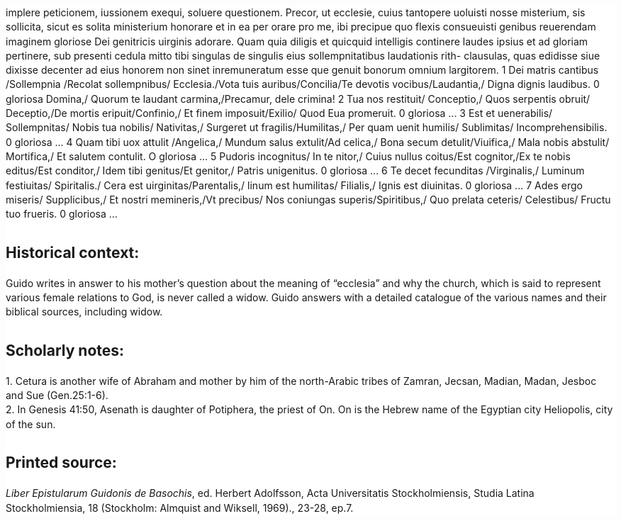 implere peticionem, iussionem exequi, soluere questionem. Precor, ut ecclesie, cuius tantopere uoluisti nosse misterium, sis sollicita, sicut es solita ministerium honorare et in ea per orare pro me, ibi precipue quo flexis consueuisti genibus reuerendam imaginem gloriose Dei genitricis uirginis adorare. Quam quia diligis et quicquid intelligis continere laudes ipsius et ad gloriam pertinere, sub presenti cedula mitto tibi singulas de singulis eius sollempnitatibus laudationis rith- <micas> clausulas, quas edidisse siue dixisse decenter ad eius honorem non sinet inremuneratum esse que genuit bonorum omnium largitorem.
1 Dei matris cantibus /Sollempnia /Recolat sollempnibus/ Ecclesia./Vota tuis auribus/Concilia/Te devotis vocibus/Laudantia,/ Digna dignis laudibus. 
0 gloriosa Domina,/ Quorum te laudant carmina,/Precamur, dele crimina!
2 Tua nos restituit/ Conceptio,/ Quos serpentis obruit/ Deceptio,/De mortis eripuit/Confinio,/ Et finem imposuit/Exilio/ Quod Eua promeruit. 
0 gloriosa ...
3 Est et uenerabilis/ Sollempnitas/ Nobis tua nobilis/ Nativitas,/ Surgeret ut fragilis/Humilitas,/ Per quam uenit humilis/ Sublimitas/ Incomprehensibilis.
0 gloriosa ...
4 Quam tibi uox attulit /Angelica,/ Mundum salus extulit/Ad celica,/ Bona secum detulit/Viuifica,/ Mala nobis abstulit/ Mortifica,/ Et salutem contulit.
O gloriosa ...
5 Pudoris incognitus/ In te nitor,/ Cuius nullus coitus/Est cognitor,/Ex te nobis editus/Est conditor,/ Idem tibi genitus/Et genitor,/ Patris unigenitus.
0 gloriosa ...
6 Te decet fecunditas /Virginalis,/ Luminum festiuitas/ Spiritalis./ Cera est uirginitas/Parentalis,/ linum est humilitas/ Filialis,/ Ignis est diuinitas.
0 gloriosa ...
7 Ades ergo miseris/ Supplicibus,/ Et nostri memineris,/Vt precibus/ Nos coniungas superis/Spiritibus,/ Quo prelata ceteris/ Celestibus/ Fructu tuo frueris.
0 gloriosa ...<h2 class="mt-4"> Historical context:</h2>Guido writes in answer to his mother’s question about the meaning of “ecclesia” and why the church, which is said to  represent various female relations to God, is never called a widow.  Guido answers with a detailed catalogue of the various names and their biblical sources, including widow.
<h2 class="mt-4"> Scholarly notes:</h2><p>1. Cetura is another wife of Abraham and mother by him of the north-Arabic tribes of Zamran, Jecsan, Madian, Madan, Jesboc and Sue (Gen.25:1-6).<br>2. In Genesis 41:50, Asenath is daughter of Potiphera, the priest of On. On is the Hebrew name of the Egyptian city Heliopolis, city of the sun.</p><h2 class="mt-4"> Printed source:</h2><p><em>Liber Epistularum Guidonis de Basochis</em>, ed. Herbert Adolfsson, Acta Universitatis Stockholmiensis, Studia Latina Stockholmiensia, 18 (Stockholm: Almquist and Wiksell, 1969)., 23-28, ep.7.</p>